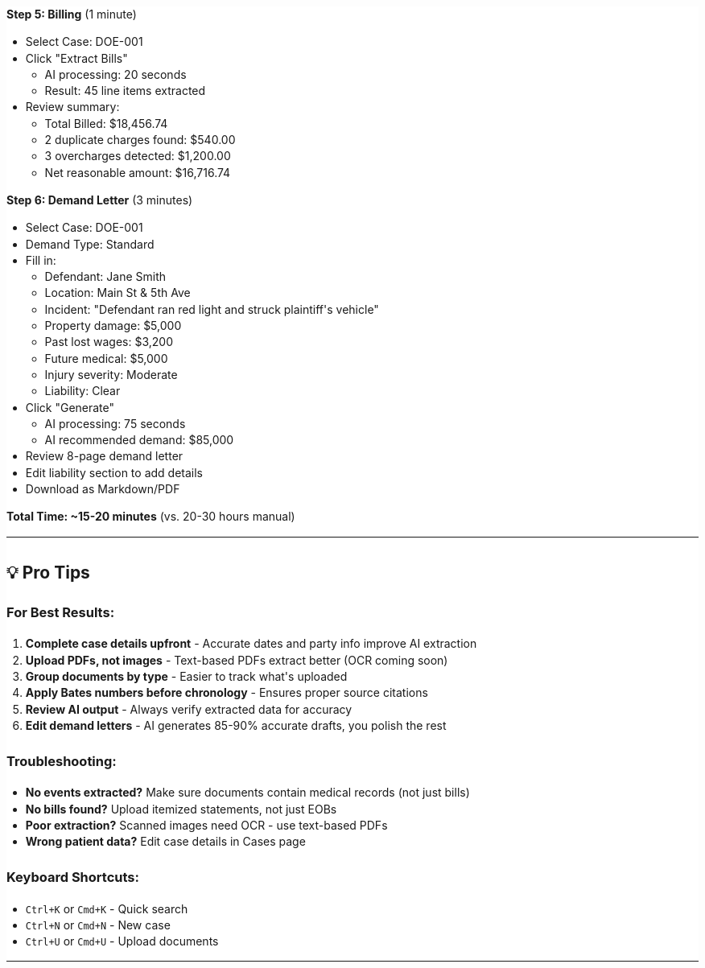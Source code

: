 **Step 5: Billing** (1 minute)
- Select Case: DOE-001
- Click "Extract Bills"
  - AI processing: 20 seconds
  - Result: 45 line items extracted
- Review summary:
  - Total Billed: $18,456.74
  - 2 duplicate charges found: $540.00
  - 3 overcharges detected: $1,200.00
  - Net reasonable amount: $16,716.74

**Step 6: Demand Letter** (3 minutes)
- Select Case: DOE-001
- Demand Type: Standard
- Fill in:
  - Defendant: Jane Smith
  - Location: Main St & 5th Ave
  - Incident: "Defendant ran red light and struck plaintiff's vehicle"
  - Property damage: $5,000
  - Past lost wages: $3,200
  - Future medical: $5,000
  - Injury severity: Moderate
  - Liability: Clear
- Click "Generate"
  - AI processing: 75 seconds
  - AI recommended demand: $85,000
- Review 8-page demand letter
- Edit liability section to add details
- Download as Markdown/PDF

**Total Time: ~15-20 minutes** (vs. 20-30 hours manual)

---

## 💡 Pro Tips

### For Best Results:
1. **Complete case details upfront** - Accurate dates and party info improve AI extraction
2. **Upload PDFs, not images** - Text-based PDFs extract better (OCR coming soon)
3. **Group documents by type** - Easier to track what's uploaded
4. **Apply Bates numbers before chronology** - Ensures proper source citations
5. **Review AI output** - Always verify extracted data for accuracy
6. **Edit demand letters** - AI generates 85-90% accurate drafts, you polish the rest

### Troubleshooting:
- **No events extracted?** Make sure documents contain medical records (not just bills)
- **No bills found?** Upload itemized statements, not just EOBs
- **Poor extraction?** Scanned images need OCR - use text-based PDFs
- **Wrong patient data?** Edit case details in Cases page

### Keyboard Shortcuts:
- `Ctrl+K` or `Cmd+K` - Quick search
- `Ctrl+N` or `Cmd+N` - New case
- `Ctrl+U` or `Cmd+U` - Upload documents

---